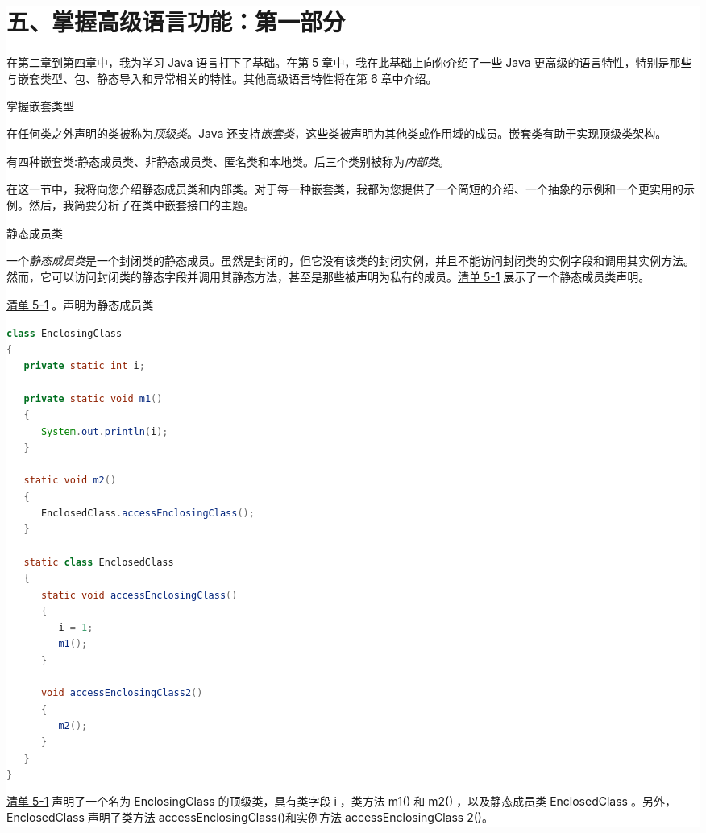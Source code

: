 # 五、掌握高级语言功能：第一部分

在第二章到第四章中，我为学习 Java 语言打下了基础。在[第 5 章](05.html)中，我在此基础上向你介绍了一些 Java 更高级的语言特性，特别是那些与嵌套类型、包、静态导入和异常相关的特性。其他高级语言特性将在第 6 章中介绍。

掌握嵌套类型

在任何类之外声明的类被称为*顶级类*。Java 还支持*嵌套类*，这些类被声明为其他类或作用域的成员。嵌套类有助于实现顶级类架构。

有四种嵌套类:静态成员类、非静态成员类、匿名类和本地类。后三个类别被称为*内部类*。

在这一节中，我将向您介绍静态成员类和内部类。对于每一种嵌套类，我都为您提供了一个简短的介绍、一个抽象的示例和一个更实用的示例。然后，我简要分析了在类中嵌套接口的主题。

静态成员类

一个*静态成员类*是一个封闭类的静态成员。虽然是封闭的，但它没有该类的封闭实例，并且不能访问封闭类的实例字段和调用其实例方法。然而，它可以访问封闭类的静态字段并调用其静态方法，甚至是那些被声明为私有的成员。[清单 5-1](#list1) 展示了一个静态成员类声明。

[清单 5-1](#_list1) 。声明为静态成员类

```java
class EnclosingClass
{
   private static int i;

   private static void m1()
   {
      System.out.println(i);
   }

   static void m2()
   {
      EnclosedClass.accessEnclosingClass();
   }

   static class EnclosedClass
   {
      static void accessEnclosingClass()
      {
         i = 1;
         m1();
      }

      void accessEnclosingClass2()
      {
         m2();
      }
   }
}

```

[清单 5-1](#list1) 声明了一个名为 EnclosingClass 的顶级类，具有类字段 i ，类方法 m1() 和 m2() ，以及静态成员类 EnclosedClass 。另外， EnclosedClass 声明了类方法 accessEnclosingClass()和实例方法 accessEnclosingClass 2()。

